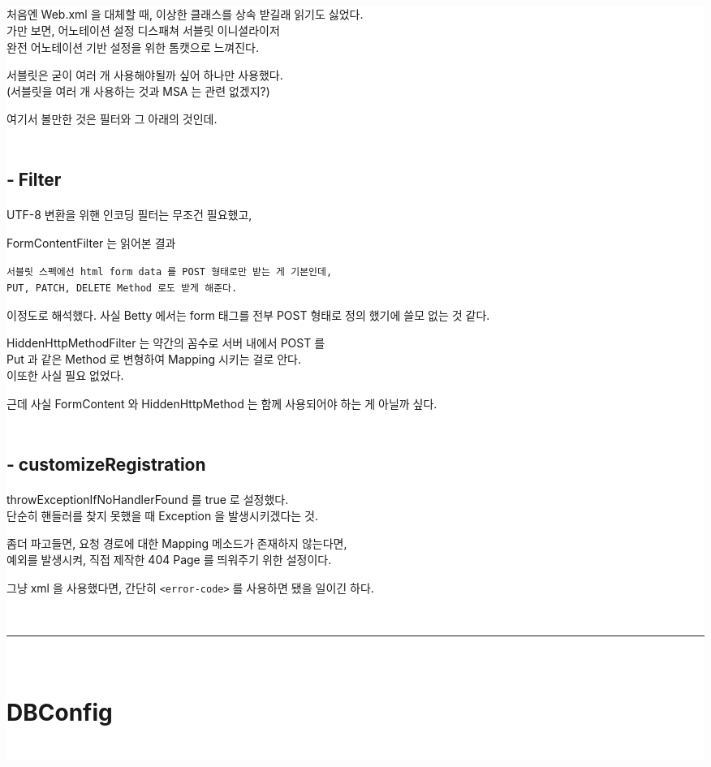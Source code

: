 처음엔 Web.xml 을 대체할 때, 이상한 클래스를 상속 받길래 읽기도 싫었다.  
가만 보면, 어노테이션 설정 디스패쳐 서블릿 이니셜라이저   
완전 어노테이션 기반 설정을 위한 톰캣으로 느껴진다.  

서블릿은 굳이 여러 개 사용해야될까 싶어 하나만 사용했다.  
(서블릿을 여러 개 사용하는 것과 MSA 는 관련 없겠지?)

여기서 볼만한 것은 필터와 그 아래의 것인데.  
<br/>

## - Filter  

UTF-8 변환을 위핸 인코딩 필터는 무조건 필요했고,  

FormContentFilter 는 읽어본 결과
```
서블릿 스펙에선 html form data 를 POST 형태로만 받는 게 기본인데,
PUT, PATCH, DELETE Method 로도 받게 해준다.
```
이정도로 해석했다. 
사실 Betty 에서는 form 태그를 전부 POST 형태로 정의 했기에 쓸모 없는 것 같다.  

HiddenHttpMethodFilter 는 약간의 꼼수로 서버 내에서 POST 를   
Put 과 같은 Method 로 변형하여 Mapping 시키는 걸로 안다.   
이또한 사실 필요 없었다.  

근데 사실 FormContent 와 HiddenHttpMethod 는 함께 사용되어야 하는 게 아닐까 싶다.  
<br/>

## - customizeRegistration

throwExceptionIfNoHandlerFound 를 true 로 설정했다.  
단순히 핸들러를 찾지 못했을 때 Exception 을 발생시키겠다는 것.  

좀더 파고들면, 요청 경로에 대한 Mapping 메소드가 존재하지 않는다면,  
예외를 발생시켜, 직접 제작한 404 Page 를 띄워주기 위한 설정이다.

그냥 xml 을 사용했다면, 간단히 `<error-code>` 를 사용하면 됐을 일이긴 하다.  

<br/>
<hr/>
<br/>


# DBConfig
<br/>
